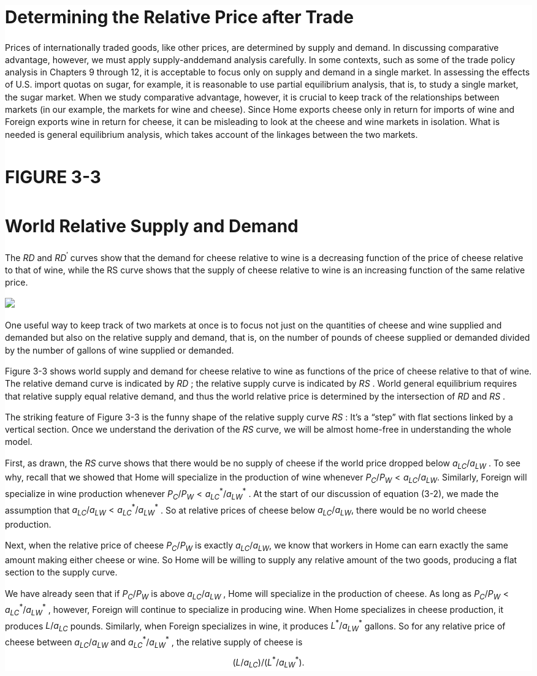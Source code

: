 # Determining the Relative Price after Trade  

Prices of internationally traded goods, like other prices, are determined by supply and demand. In discussing comparative advantage, however, we must apply supply-anddemand analysis carefully. In some contexts, such as some of the trade policy analysis in Chapters 9 through 12, it is acceptable to focus only on supply and demand in a single market. In assessing the effects of U.S. import quotas on sugar, for example, it is reasonable to use partial equilibrium analysis, that is, to study a single market, the sugar market. When we study comparative advantage, however, it is crucial to keep track of the relationships between markets (in our example, the markets for wine and cheese). Since Home exports cheese only in return for imports of wine and Foreign exports wine in return for cheese, it can be misleading to look at the cheese and wine markets in isolation. What is needed is general equilibrium analysis, which takes account of the linkages between the two markets.  

# FIGURE 3-3  

# World Relative Supply and Demand  

The $R D$ and $R D^{\prime}$ curves show that the demand for cheese relative to wine is a decreasing function of the price of cheese relative to that of wine, while the RS curve shows that the supply of cheese relative to wine is an increasing function of the same relative price.  

![](e1ebb3959efd31937274146c2e8f91880afa1e5ab85087880d32360eede6fb8e.jpg)  

One useful way to keep track of two markets at once is to focus not just on the quantities of cheese and wine supplied and demanded but also on the relative supply and demand, that is, on the number of pounds of cheese supplied or demanded divided by the number of gallons of wine supplied or demanded.  

Figure 3-3 shows world supply and demand for cheese relative to wine as functions of the price of cheese relative to that of wine. The relative demand curve is indicated by $R D$ ; the relative supply curve is indicated by $R S$ . World general equilibrium requires that relative supply equal relative demand, and thus the world relative price is determined by the intersection of $R D$ and $R S$ .  

The striking feature of Figure 3-3 is the funny shape of the relative supply curve $R S$ : It’s a “step” with flat sections linked by a vertical section. Once we understand the derivation of the $R S$ curve, we will be almost home-free in understanding the whole model.  

First, as drawn, the $R S$ curve shows that there would be no supply of cheese if the world price dropped below $a_{L C}/a_{L W}$ . To see why, recall that we showed that Home will specialize in the production of wine whenever $P_{C}/P_{W}<a_{L C}/a_{L W}.$ Similarly, Foreign will specialize in wine production whenever $P_{C}/P_{W}<a_{L C}^{*}/a_{L W}^{*}$ . At the start of our discussion of equation (3-2), we made the assumption that $a_{L C}/a_{L W}<a_{L C}^{*}/a_{L W}^{*}$ . So at relative prices of cheese below ${a_{L C}}/{a_{L W}},$ there would be no world cheese production.  

Next, when the relative price of cheese $P_{C}/P_{W}$ is exactly ${a_{L C}}/a_{L W},$ we know that workers in Home can earn exactly the same amount making either cheese or wine. So Home will be willing to supply any relative amount of the two goods, producing a flat section to the supply curve.  

We have already seen that if $P_{C}/P_{W}$ is above $a_{L C}/a_{L W}$ , Home will specialize in the production of cheese. As long as $P_{C}/P_{W}<a_{L C}^{*}/a_{L W}^{*}$ , however, Foreign will continue to specialize in producing wine. When Home specializes in cheese production, it produces $L/a_{L C}$ pounds. Similarly, when Foreign specializes in wine, it produces $L^{*}/a_{L W}^{*}$ gallons. So for any relative price of cheese between $a_{L C}/a_{L W}$ and $a_{L C}^{*}/a_{L W}^{*}$ , the relative supply of cheese is  
$$
(L/a_{L C})/(L^{*}/a_{L W}^{*}).
$$  
